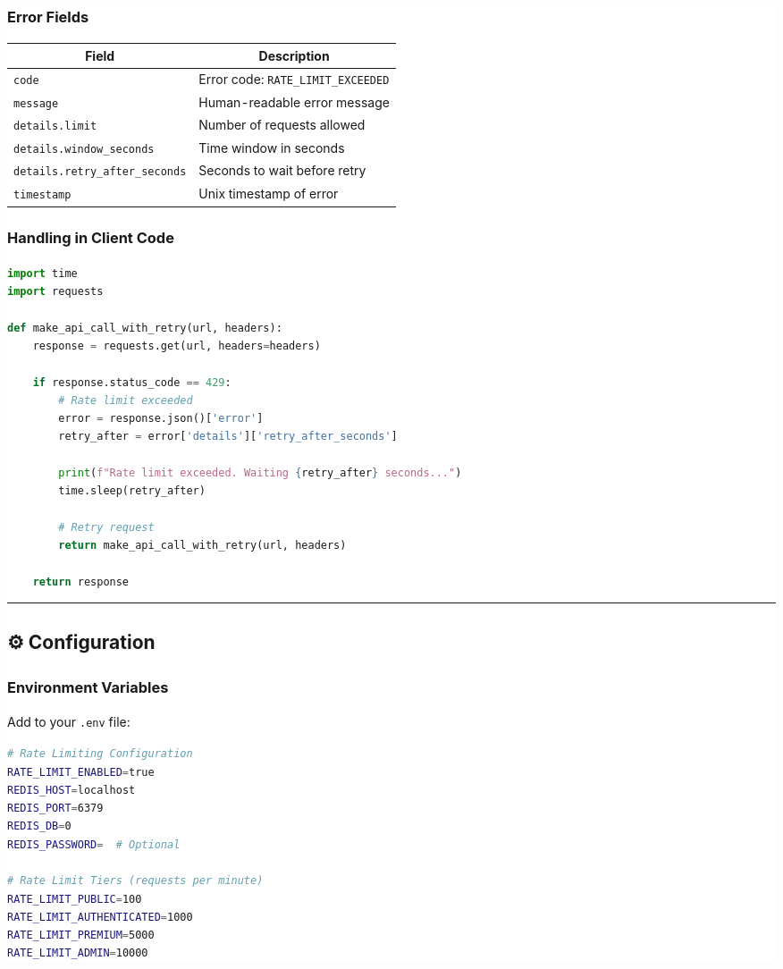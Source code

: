 ### Error Fields

| Field | Description |
|-------|-------------|
| `code` | Error code: `RATE_LIMIT_EXCEEDED` |
| `message` | Human-readable error message |
| `details.limit` | Number of requests allowed |
| `details.window_seconds` | Time window in seconds |
| `details.retry_after_seconds` | Seconds to wait before retry |
| `timestamp` | Unix timestamp of error |

### Handling in Client Code

```python
import time
import requests

def make_api_call_with_retry(url, headers):
    response = requests.get(url, headers=headers)
    
    if response.status_code == 429:
        # Rate limit exceeded
        error = response.json()['error']
        retry_after = error['details']['retry_after_seconds']
        
        print(f"Rate limit exceeded. Waiting {retry_after} seconds...")
        time.sleep(retry_after)
        
        # Retry request
        return make_api_call_with_retry(url, headers)
    
    return response
```

---

## ⚙️ Configuration

### Environment Variables

Add to your `.env` file:

```bash
# Rate Limiting Configuration
RATE_LIMIT_ENABLED=true
REDIS_HOST=localhost
REDIS_PORT=6379
REDIS_DB=0
REDIS_PASSWORD=  # Optional

# Rate Limit Tiers (requests per minute)
RATE_LIMIT_PUBLIC=100
RATE_LIMIT_AUTHENTICATED=1000
RATE_LIMIT_PREMIUM=5000
RATE_LIMIT_ADMIN=10000
```
